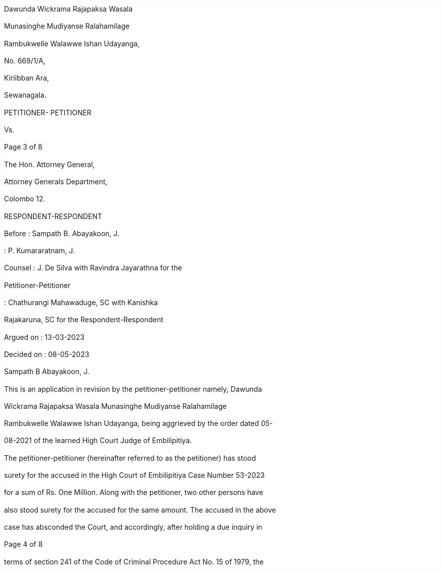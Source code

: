 Dawunda Wickrama Rajapaksa Wasala

Munasinghe Mudiyanse Ralahamilage

Rambukwelle Walawwe Ishan Udayanga,

No. 669/1/A,

Kiriibban Ara,

Sewanagala.

PETITIONER- PETITIONER

Vs.

Page 3 of 8

The Hon. Attorney General,

Attorney Generals Department,

Colombo 12.

RESPONDENT-RESPONDENT

Before : Sampath B. Abayakoon, J.

: P. Kumararatnam, J.

Counsel : J. De Silva with Ravindra Jayarathna for the

Petitioner-Petitioner

: Chathurangi Mahawaduge, SC with Kanishka

Rajakaruna, SC for the Respondent-Respondent

Argued on : 13-03-2023

Decided on : 08-05-2023

Sampath B Abayakoon, J.

This is an application in revision by the petitioner-petitioner namely, Dawunda

Wickrama Rajapaksa Wasala Munasinghe Mudiyanse Ralahamilage

Rambukwelle Walawwe Ishan Udayanga, being aggrieved by the order dated 05-

08-2021 of the learned High Court Judge of Embilipitiya.

The petitioner-petitioner (hereinafter referred to as the petitioner) has stood

surety for the accused in the High Court of Embilipitiya Case Number 53-2023

for a sum of Rs. One Million. Along with the petitioner, two other persons have

also stood surety for the accused for the same amount. The accused in the above

case has absconded the Court, and accordingly, after holding a due inquiry in

Page 4 of 8

terms of section 241 of the Code of Criminal Procedure Act No. 15 of 1979, the
